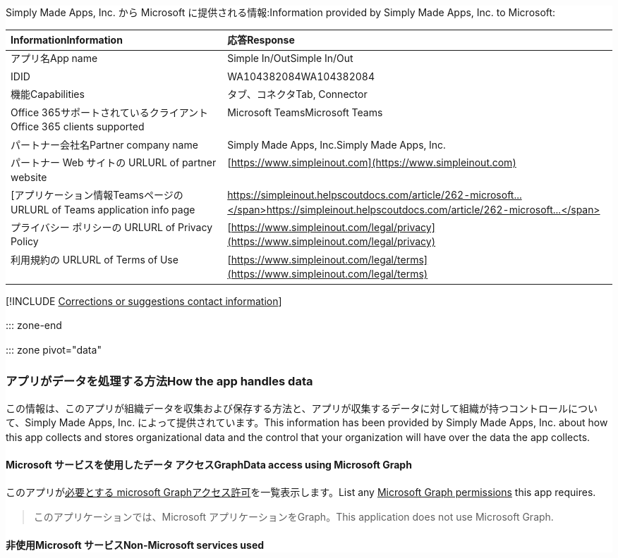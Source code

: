 <span data-ttu-id="e1d77-108">Simply Made Apps, Inc. から Microsoft に提供される情報:</span><span class="sxs-lookup"><span data-stu-id="e1d77-108">Information provided by Simply Made Apps, Inc. to Microsoft:</span></span>

| <span data-ttu-id="e1d77-109">**Information**</span><span class="sxs-lookup"><span data-stu-id="e1d77-109">**Information**</span></span> | <span data-ttu-id="e1d77-110">**応答**</span><span class="sxs-lookup"><span data-stu-id="e1d77-110">**Response**</span></span> |
|:----------------|:-------------|
| <span data-ttu-id="e1d77-111">アプリ名</span><span class="sxs-lookup"><span data-stu-id="e1d77-111">App name</span></span> | <span data-ttu-id="e1d77-112">Simple In/Out</span><span class="sxs-lookup"><span data-stu-id="e1d77-112">Simple In/Out</span></span> |
| <span data-ttu-id="e1d77-113">ID</span><span class="sxs-lookup"><span data-stu-id="e1d77-113">ID</span></span> | <span data-ttu-id="e1d77-114">WA104382084</span><span class="sxs-lookup"><span data-stu-id="e1d77-114">WA104382084</span></span> |
| <span data-ttu-id="e1d77-115">機能</span><span class="sxs-lookup"><span data-stu-id="e1d77-115">Capabilities</span></span> | <span data-ttu-id="e1d77-116">タブ、コネクタ</span><span class="sxs-lookup"><span data-stu-id="e1d77-116">Tab, Connector</span></span> |
| <span data-ttu-id="e1d77-117">Office 365サポートされているクライアント</span><span class="sxs-lookup"><span data-stu-id="e1d77-117">Office 365 clients supported</span></span> | <span data-ttu-id="e1d77-118">Microsoft Teams</span><span class="sxs-lookup"><span data-stu-id="e1d77-118">Microsoft Teams</span></span> |
| <span data-ttu-id="e1d77-119">パートナー会社名</span><span class="sxs-lookup"><span data-stu-id="e1d77-119">Partner company name</span></span> | <span data-ttu-id="e1d77-120">Simply Made Apps, Inc.</span><span class="sxs-lookup"><span data-stu-id="e1d77-120">Simply Made Apps, Inc.</span></span> |
| <span data-ttu-id="e1d77-121">パートナー Web サイトの URL</span><span class="sxs-lookup"><span data-stu-id="e1d77-121">URL of partner website</span></span> | [https://www.simpleinout.com](https://www.simpleinout.com) |
| <span data-ttu-id="e1d77-122">[アプリケーション情報Teamsページの URL</span><span class="sxs-lookup"><span data-stu-id="e1d77-122">URL of Teams application info page</span></span> | [<span data-ttu-id="e1d77-123"> https://simpleinout.helpscoutdocs.com/article/262-microsoft...</span><span class="sxs-lookup"><span data-stu-id="e1d77-123">https://simpleinout.helpscoutdocs.com/article/262-microsoft...</span></span>](https://simpleinout.helpscoutdocs.com/article/262-microsoft-teams) |
| <span data-ttu-id="e1d77-124">プライバシー ポリシーの URL</span><span class="sxs-lookup"><span data-stu-id="e1d77-124">URL of Privacy Policy</span></span> | [https://www.simpleinout.com/legal/privacy](https://www.simpleinout.com/legal/privacy) |
| <span data-ttu-id="e1d77-125">利用規約の URL</span><span class="sxs-lookup"><span data-stu-id="e1d77-125">URL of Terms of Use</span></span> | [https://www.simpleinout.com/legal/terms](https://www.simpleinout.com/legal/terms) |

 [!INCLUDE [Corrections or suggestions contact information](../includes/corrections-or-suggestions.md)]

::: zone-end

::: zone pivot="data"

### <a name="how-the-app-handles-data"></a><span data-ttu-id="e1d77-126">アプリがデータを処理する方法</span><span class="sxs-lookup"><span data-stu-id="e1d77-126">How the app handles data</span></span>

<span data-ttu-id="e1d77-127">この情報は、このアプリが組織データを収集および保存する方法と、アプリが収集するデータに対して組織が持つコントロールについて、Simply Made Apps, Inc. によって提供されています。</span><span class="sxs-lookup"><span data-stu-id="e1d77-127">This information has been provided by Simply Made Apps, Inc. about how this app collects and stores organizational data and the control that your organization will have over the data the app collects.</span></span>

#### <a name="data-access-using-microsoft-graph"></a><span data-ttu-id="e1d77-128">Microsoft サービスを使用したデータ アクセスGraph</span><span class="sxs-lookup"><span data-stu-id="e1d77-128">Data access using Microsoft Graph</span></span>

<span data-ttu-id="e1d77-129">このアプリが[必要とする microsoft Graphアクセス許可](https://docs.microsoft.com/graph/permissions-reference)を一覧表示します。</span><span class="sxs-lookup"><span data-stu-id="e1d77-129">List any [Microsoft Graph permissions](https://docs.microsoft.com/graph/permissions-reference) this app requires.</span></span>

><span data-ttu-id="e1d77-130">このアプリケーションでは、Microsoft アプリケーションをGraph。</span><span class="sxs-lookup"><span data-stu-id="e1d77-130">This application does not use Microsoft Graph.</span></span>


#### <a name="non-microsoft-services-used"></a><span data-ttu-id="e1d77-131">非使用Microsoft サービス</span><span class="sxs-lookup"><span data-stu-id="e1d77-131">Non-Microsoft services used</span></span>
